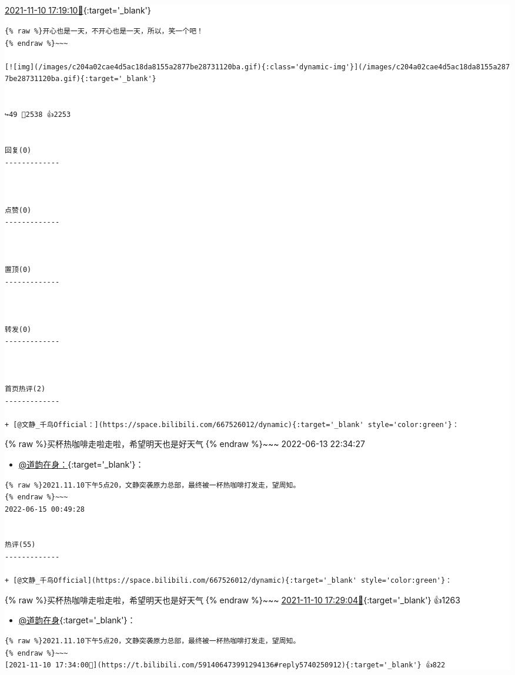 [2021-11-10 17:19:10🔗](https://t.bilibili.com/591406473991294136){:target='_blank'}

~~~
{% raw %}开心也是一天，不开心也是一天，所以，笑一个吧！
{% endraw %}~~~

[![img](/images/c204a02cae4d5ac18da8155a2877be28731120ba.gif){:class='dynamic-img'}](/images/c204a02cae4d5ac18da8155a2877be28731120ba.gif){:target='_blank'}


↪️49 💬2538 👍2253


回复(0)
-------------



点赞(0)
-------------



置顶(0)
-------------



转发(0)
-------------



首页热评(2)
-------------

+ [@文静_千鸟Official：](https://space.bilibili.com/667526012/dynamic){:target='_blank' style='color:green'}：
~~~
{% raw %}买杯热咖啡走啦走啦，希望明天也是好天气
{% endraw %}~~~
2022-06-13 22:34:27
+ [@道韵在身：](https://space.bilibili.com/448310861/dynamic){:target='_blank'}：
~~~
{% raw %}2021.11.10下午5点20，文静突袭原力总部，最终被一杯热咖啡打发走，望周知。
{% endraw %}~~~
2022-06-15 00:49:28


热评(55)
-------------

+ [@文静_千鸟Official](https://space.bilibili.com/667526012/dynamic){:target='_blank' style='color:green'}：
~~~
{% raw %}买杯热咖啡走啦走啦，希望明天也是好天气
{% endraw %}~~~
[2021-11-10 17:29:04🔗](https://t.bilibili.com/591406473991294136#reply5740219537){:target='_blank'} 👍1263
+ [@道韵在身](https://space.bilibili.com/448310861/dynamic){:target='_blank'}：
~~~
{% raw %}2021.11.10下午5点20，文静突袭原力总部，最终被一杯热咖啡打发走，望周知。
{% endraw %}~~~
[2021-11-10 17:34:00🔗](https://t.bilibili.com/591406473991294136#reply5740250912){:target='_blank'} 👍822
~~~